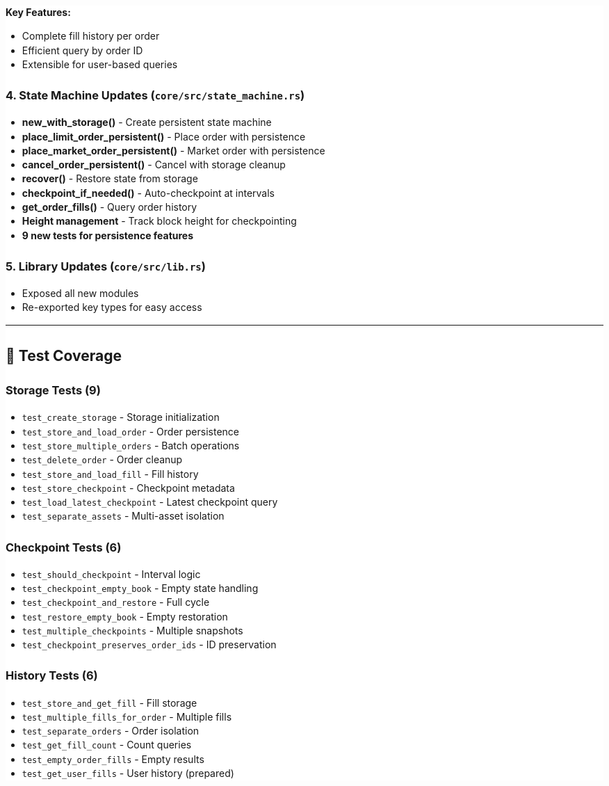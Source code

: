 **Key Features:**
- Complete fill history per order
- Efficient query by order ID
- Extensible for user-based queries

### 4. State Machine Updates (`core/src/state_machine.rs`)
- **new_with_storage()** - Create persistent state machine
- **place_limit_order_persistent()** - Place order with persistence
- **place_market_order_persistent()** - Market order with persistence
- **cancel_order_persistent()** - Cancel with storage cleanup
- **recover()** - Restore state from storage
- **checkpoint_if_needed()** - Auto-checkpoint at intervals
- **get_order_fills()** - Query order history
- **Height management** - Track block height for checkpointing
- **9 new tests for persistence features**

### 5. Library Updates (`core/src/lib.rs`)
- Exposed all new modules
- Re-exported key types for easy access

---

## 🧪 Test Coverage

### Storage Tests (9)
- `test_create_storage` - Storage initialization
- `test_store_and_load_order` - Order persistence
- `test_store_multiple_orders` - Batch operations
- `test_delete_order` - Order cleanup
- `test_store_and_load_fill` - Fill history
- `test_store_checkpoint` - Checkpoint metadata
- `test_load_latest_checkpoint` - Latest checkpoint query
- `test_separate_assets` - Multi-asset isolation

### Checkpoint Tests (6)
- `test_should_checkpoint` - Interval logic
- `test_checkpoint_empty_book` - Empty state handling
- `test_checkpoint_and_restore` - Full cycle
- `test_restore_empty_book` - Empty restoration
- `test_multiple_checkpoints` - Multiple snapshots
- `test_checkpoint_preserves_order_ids` - ID preservation

### History Tests (6)
- `test_store_and_get_fill` - Fill storage
- `test_multiple_fills_for_order` - Multiple fills
- `test_separate_orders` - Order isolation
- `test_get_fill_count` - Count queries
- `test_empty_order_fills` - Empty results
- `test_get_user_fills` - User history (prepared)
